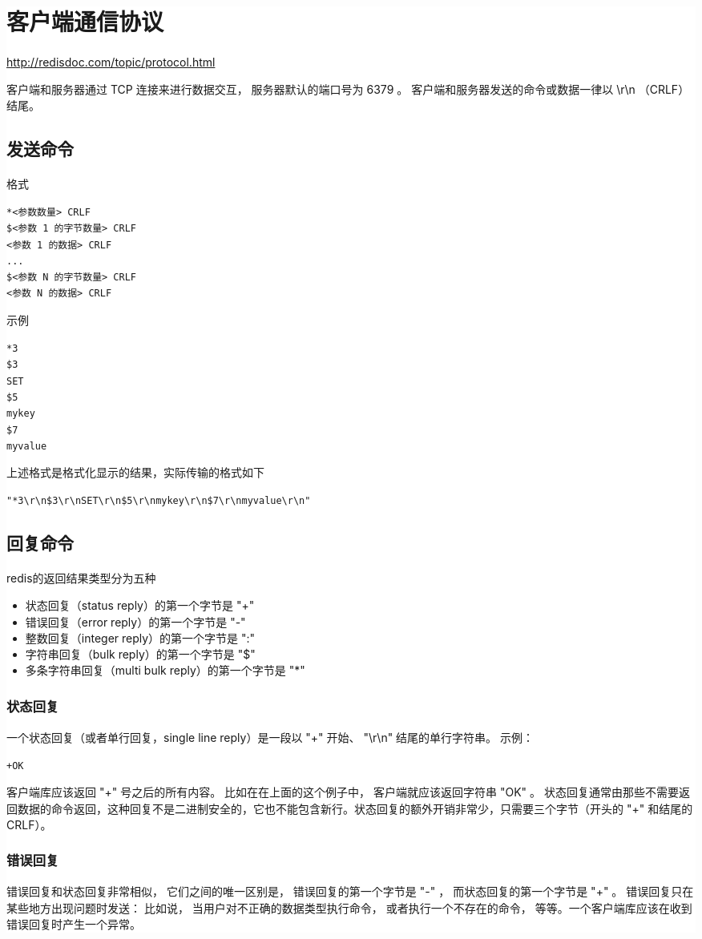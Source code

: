 # 客户端通信协议

http://redisdoc.com/topic/protocol.html

客户端和服务器通过 TCP 连接来进行数据交互， 服务器默认的端口号为 6379 。
客户端和服务器发送的命令或数据一律以 \r\n （CRLF）结尾。

## 发送命令
格式

    *<参数数量> CRLF
    $<参数 1 的字节数量> CRLF
    <参数 1 的数据> CRLF
    ...
    $<参数 N 的字节数量> CRLF
    <参数 N 的数据> CRLF

示例

    *3
    $3
    SET
    $5
    mykey
    $7
    myvalue

上述格式是格式化显示的结果，实际传输的格式如下

	"*3\r\n$3\r\nSET\r\n$5\r\nmykey\r\n$7\r\nmyvalue\r\n"

## 回复命令
redis的返回结果类型分为五种

- 状态回复（status reply）的第一个字节是 "+"
- 错误回复（error reply）的第一个字节是 "-"
- 整数回复（integer reply）的第一个字节是 ":"
- 字符串回复（bulk reply）的第一个字节是 "$"
- 多条字符串回复（multi bulk reply）的第一个字节是 "*"

### 状态回复
一个状态回复（或者单行回复，single line reply）是一段以 "+" 开始、 "\r\n" 结尾的单行字符串。
示例：

	+OK

客户端库应该返回 "+" 号之后的所有内容。 比如在在上面的这个例子中， 客户端就应该返回字符串 "OK" 。
状态回复通常由那些不需要返回数据的命令返回，这种回复不是二进制安全的，它也不能包含新行。状态回复的额外开销非常少，只需要三个字节（开头的 "+" 和结尾的 CRLF）。

### 错误回复
错误回复和状态回复非常相似， 它们之间的唯一区别是， 错误回复的第一个字节是 "-" ， 而状态回复的第一个字节是 "+" 。
错误回复只在某些地方出现问题时发送： 比如说， 当用户对不正确的数据类型执行命令， 或者执行一个不存在的命令， 等等。一个客户端库应该在收到错误回复时产生一个异常。
